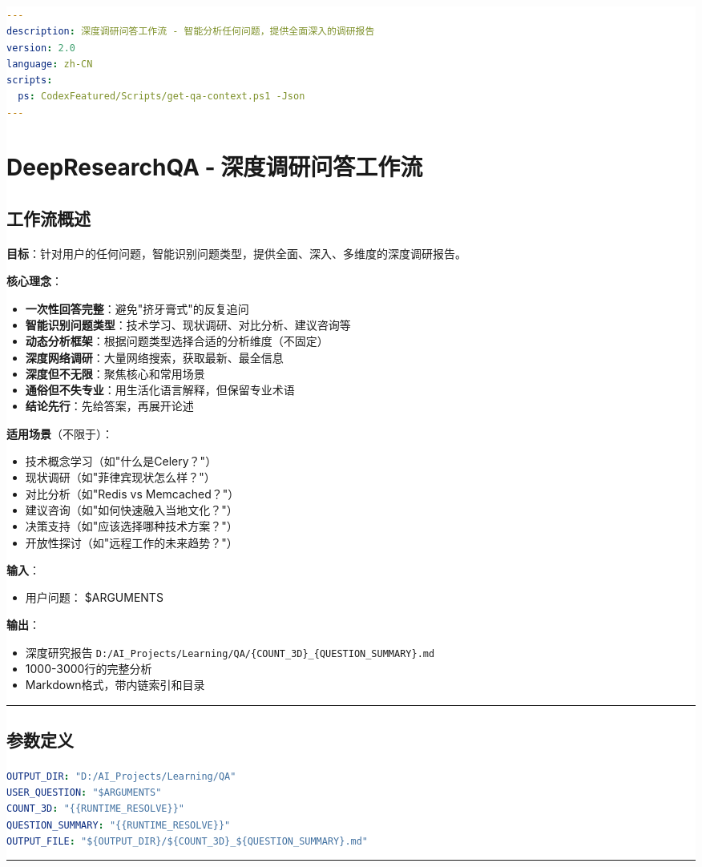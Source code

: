 ```yaml
---
description: 深度调研问答工作流 - 智能分析任何问题，提供全面深入的调研报告
version: 2.0
language: zh-CN
scripts:
  ps: CodexFeatured/Scripts/get-qa-context.ps1 -Json
---
```


# DeepResearchQA - 深度调研问答工作流

## 工作流概述

**目标**：针对用户的任何问题，智能识别问题类型，提供全面、深入、多维度的深度调研报告。

**核心理念**：
- **一次性回答完整**：避免"挤牙膏式"的反复追问
- **智能识别问题类型**：技术学习、现状调研、对比分析、建议咨询等
- **动态分析框架**：根据问题类型选择合适的分析维度（不固定）
- **深度网络调研**：大量网络搜索，获取最新、最全信息
- **深度但不无限**：聚焦核心和常用场景
- **通俗但不失专业**：用生活化语言解释，但保留专业术语
- **结论先行**：先给答案，再展开论述

**适用场景**（不限于）：
- 技术概念学习（如"什么是Celery？"）
- 现状调研（如"菲律宾现状怎么样？"）
- 对比分析（如"Redis vs Memcached？"）
- 建议咨询（如"如何快速融入当地文化？"）
- 决策支持（如"应该选择哪种技术方案？"）
- 开放性探讨（如"远程工作的未来趋势？"）

**输入**：
- 用户问题： $ARGUMENTS 

**输出**：
- 深度研究报告 `D:/AI_Projects/Learning/QA/{COUNT_3D}_{QUESTION_SUMMARY}.md`
- 1000-3000行的完整分析
- Markdown格式，带内链索引和目录

---

## 参数定义

```yaml
OUTPUT_DIR: "D:/AI_Projects/Learning/QA"
USER_QUESTION: "$ARGUMENTS"
COUNT_3D: "{{RUNTIME_RESOLVE}}"
QUESTION_SUMMARY: "{{RUNTIME_RESOLVE}}"
OUTPUT_FILE: "${OUTPUT_DIR}/${COUNT_3D}_${QUESTION_SUMMARY}.md"
```

---